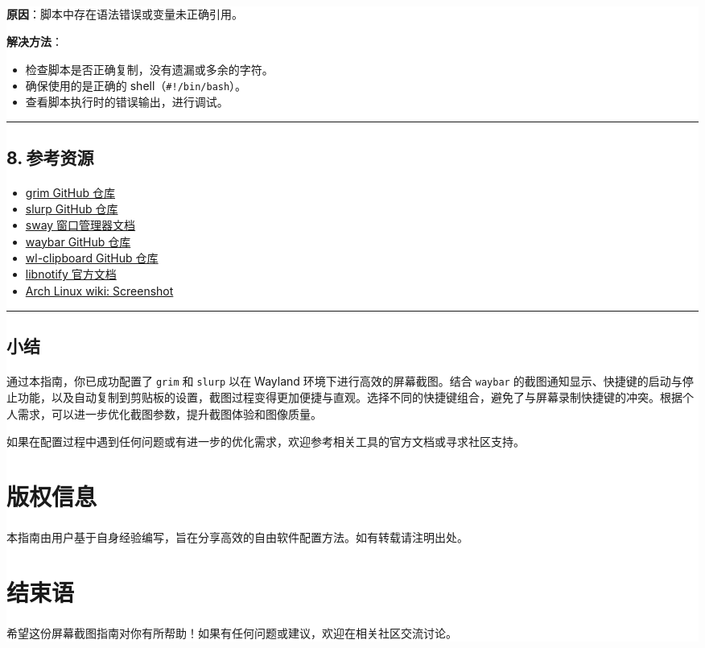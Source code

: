 **原因**：脚本中存在语法错误或变量未正确引用。

**解决方法**：
- 检查脚本是否正确复制，没有遗漏或多余的字符。
- 确保使用的是正确的 shell（`#!/bin/bash`）。
- 查看脚本执行时的错误输出，进行调试。

---

## 8. 参考资源

- [grim GitHub 仓库](https://github.com/emersion/grim)
- [slurp GitHub 仓库](https://github.com/emersion/slurp)
- [sway 窗口管理器文档](https://swaywm.org/docs/)
- [waybar GitHub 仓库](https://github.com/Alexays/Waybar)
- [wl-clipboard GitHub 仓库](https://github.com/bugaevc/wl-clipboard)
- [libnotify 官方文档](https://developer.gnome.org/libnotify/stable/)
- [Arch Linux wiki: Screenshot](https://wiki.archlinux.org/title/Screenshot)

---

## 小结

通过本指南，你已成功配置了 `grim` 和 `slurp` 以在 Wayland 环境下进行高效的屏幕截图。结合 `waybar` 的截图通知显示、快捷键的启动与停止功能，以及自动复制到剪贴板的设置，截图过程变得更加便捷与直观。选择不同的快捷键组合，避免了与屏幕录制快捷键的冲突。根据个人需求，可以进一步优化截图参数，提升截图体验和图像质量。

如果在配置过程中遇到任何问题或有进一步的优化需求，欢迎参考相关工具的官方文档或寻求社区支持。

# 版权信息

本指南由用户基于自身经验编写，旨在分享高效的自由软件配置方法。如有转载请注明出处。

# 结束语

希望这份屏幕截图指南对你有所帮助！如果有任何问题或建议，欢迎在相关社区交流讨论。
```
